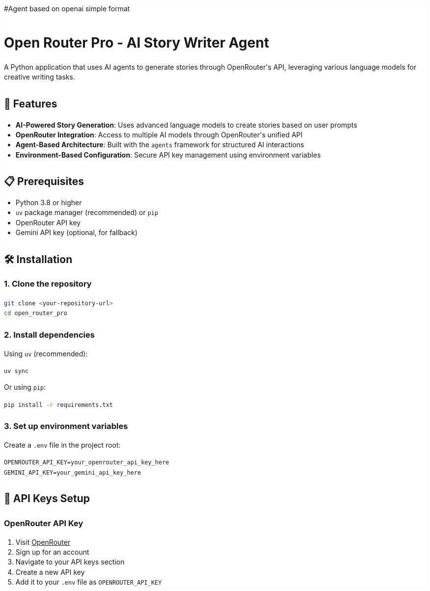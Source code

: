 #Agent based on openai simple format 
# Open Router Pro - AI Story Writer Agent

A Python application that uses AI agents to generate stories through OpenRouter's API, leveraging various language models for creative writing tasks.

## 🚀 Features

- **AI-Powered Story Generation**: Uses advanced language models to create stories based on user prompts
- **OpenRouter Integration**: Access to multiple AI models through OpenRouter's unified API
- **Agent-Based Architecture**: Built with the `agents` framework for structured AI interactions
- **Environment-Based Configuration**: Secure API key management using environment variables

## 📋 Prerequisites

- Python 3.8 or higher
- `uv` package manager (recommended) or `pip`
- OpenRouter API key
- Gemini API key (optional, for fallback)

## 🛠️ Installation

### 1. Clone the repository
```bash
git clone <your-repository-url>
cd open_router_pro
```

### 2. Install dependencies
Using `uv` (recommended):
```bash
uv sync
```

Or using `pip`:
```bash
pip install -r requirements.txt
```

### 3. Set up environment variables
Create a `.env` file in the project root:
```env
OPENROUTER_API_KEY=your_openrouter_api_key_here
GEMINI_API_KEY=your_gemini_api_key_here
```

## 🔑 API Keys Setup

### OpenRouter API Key
1. Visit [OpenRouter](https://openrouter.ai/)
2. Sign up for an account
3. Navigate to your API keys section
4. Create a new API key
5. Add it to your `.env` file as `OPENROUTER_API_KEY`
